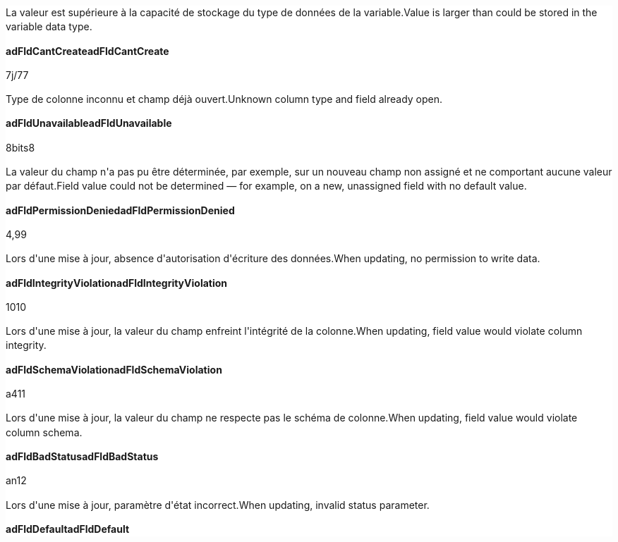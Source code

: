 <td><p><span data-ttu-id="fcd0b-221">La valeur est supérieure à la capacité de stockage du type de données de la variable.</span><span class="sxs-lookup"><span data-stu-id="fcd0b-221">Value is larger than could be stored in the variable data type.</span></span></p></td>
</tr>
<tr class="even">
<td><p><span data-ttu-id="fcd0b-222"><strong>adFldCantCreate</strong></span><span class="sxs-lookup"><span data-stu-id="fcd0b-222"><strong>adFldCantCreate</strong></span></span></p></td>
<td><p><span data-ttu-id="fcd0b-223">7j/7</span><span class="sxs-lookup"><span data-stu-id="fcd0b-223">7</span></span></p></td>
<td><p><span data-ttu-id="fcd0b-224">Type de colonne inconnu et champ déjà ouvert.</span><span class="sxs-lookup"><span data-stu-id="fcd0b-224">Unknown column type and field already open.</span></span></p></td>
</tr>
<tr class="odd">
<td><p><span data-ttu-id="fcd0b-225"><strong>adFldUnavailable</strong></span><span class="sxs-lookup"><span data-stu-id="fcd0b-225"><strong>adFldUnavailable</strong></span></span></p></td>
<td><p><span data-ttu-id="fcd0b-226">8bits</span><span class="sxs-lookup"><span data-stu-id="fcd0b-226">8</span></span></p></td>
<td><p><span data-ttu-id="fcd0b-227">La valeur du champ n'a pas pu être déterminée, par exemple, sur un nouveau champ non assigné et ne comportant aucune valeur par défaut.</span><span class="sxs-lookup"><span data-stu-id="fcd0b-227">Field value could not be determined — for example, on a new, unassigned field with no default value.</span></span></p></td>
</tr>
<tr class="even">
<td><p><span data-ttu-id="fcd0b-228"><strong>adFldPermissionDenied</strong></span><span class="sxs-lookup"><span data-stu-id="fcd0b-228"><strong>adFldPermissionDenied</strong></span></span></p></td>
<td><p><span data-ttu-id="fcd0b-229">4,9</span><span class="sxs-lookup"><span data-stu-id="fcd0b-229">9</span></span></p></td>
<td><p><span data-ttu-id="fcd0b-230">Lors d'une mise à jour, absence d'autorisation d'écriture des données.</span><span class="sxs-lookup"><span data-stu-id="fcd0b-230">When updating, no permission to write data.</span></span></p></td>
</tr>
<tr class="odd">
<td><p><span data-ttu-id="fcd0b-231"><strong>adFldIntegrityViolation</strong></span><span class="sxs-lookup"><span data-stu-id="fcd0b-231"><strong>adFldIntegrityViolation</strong></span></span></p></td>
<td><p><span data-ttu-id="fcd0b-232">10</span><span class="sxs-lookup"><span data-stu-id="fcd0b-232">10</span></span></p></td>
<td><p><span data-ttu-id="fcd0b-233">Lors d'une mise à jour, la valeur du champ enfreint l'intégrité de la colonne.</span><span class="sxs-lookup"><span data-stu-id="fcd0b-233">When updating, field value would violate column integrity.</span></span></p></td>
</tr>
<tr class="even">
<td><p><span data-ttu-id="fcd0b-234"><strong>adFldSchemaViolation</strong></span><span class="sxs-lookup"><span data-stu-id="fcd0b-234"><strong>adFldSchemaViolation</strong></span></span></p></td>
<td><p><span data-ttu-id="fcd0b-235">a4</span><span class="sxs-lookup"><span data-stu-id="fcd0b-235">11</span></span></p></td>
<td><p><span data-ttu-id="fcd0b-236">Lors d'une mise à jour, la valeur du champ ne respecte pas le schéma de colonne.</span><span class="sxs-lookup"><span data-stu-id="fcd0b-236">When updating, field value would violate column schema.</span></span></p></td>
</tr>
<tr class="odd">
<td><p><span data-ttu-id="fcd0b-237"><strong>adFldBadStatus</strong></span><span class="sxs-lookup"><span data-stu-id="fcd0b-237"><strong>adFldBadStatus</strong></span></span></p></td>
<td><p><span data-ttu-id="fcd0b-238">an</span><span class="sxs-lookup"><span data-stu-id="fcd0b-238">12</span></span></p></td>
<td><p><span data-ttu-id="fcd0b-239">Lors d'une mise à jour, paramètre d'état incorrect.</span><span class="sxs-lookup"><span data-stu-id="fcd0b-239">When updating, invalid status parameter.</span></span></p></td>
</tr>
<tr class="even">
<td><p><span data-ttu-id="fcd0b-240"><strong>adFldDefault</strong></span><span class="sxs-lookup"><span data-stu-id="fcd0b-240"><strong>adFldDefault</strong></span></span></p></td>